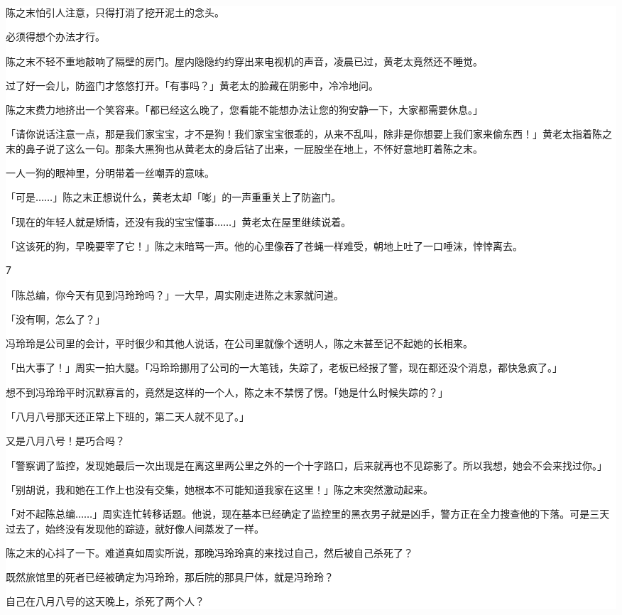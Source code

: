 
陈之末怕引人注意，只得打消了挖开泥土的念头。


必须得想个办法才行。


陈之末不轻不重地敲响了隔壁的房门。屋内隐隐约约穿出来电视机的声音，凌晨已过，黄老太竟然还不睡觉。


过了好一会儿，防盗门才悠悠打开。「有事吗？」黄老太的脸藏在阴影中，冷冷地问。


陈之末费力地挤出一个笑容来。「都已经这么晚了，您看能不能想办法让您的狗安静一下，大家都需要休息。」


「请你说话注意一点，那是我们家宝宝，才不是狗！我们家宝宝很乖的，从来不乱叫，除非是你想要上我们家来偷东西！」黄老太指着陈之末的鼻子说了这么一句。那条大黑狗也从黄老太的身后钻了出来，一屁股坐在地上，不怀好意地盯着陈之末。


一人一狗的眼神里，分明带着一丝嘲弄的意味。


「可是……」陈之末正想说什么，黄老太却「嘭」的一声重重关上了防盗门。


「现在的年轻人就是矫情，还没有我的宝宝懂事……」黄老太在屋里继续说着。


「这该死的狗，早晚要宰了它！」陈之末暗骂一声。他的心里像吞了苍蝇一样难受，朝地上吐了一口唾沫，悻悻离去。


7


「陈总编，你今天有见到冯玲玲吗？」一大早，周实刚走进陈之末家就问道。


「没有啊，怎么了？」


冯玲玲是公司里的会计，平时很少和其他人说话，在公司里就像个透明人，陈之末甚至记不起她的长相来。


「出大事了！」周实一拍大腿。「冯玲玲挪用了公司的一大笔钱，失踪了，老板已经报了警，现在都还没个消息，都快急疯了。」


想不到冯玲玲平时沉默寡言的，竟然是这样的一个人，陈之末不禁愣了愣。「她是什么时候失踪的？」


「八月八号那天还正常上下班的，第二天人就不见了。」


又是八月八号！是巧合吗？


「警察调了监控，发现她最后一次出现是在离这里两公里之外的一个十字路口，后来就再也不见踪影了。所以我想，她会不会来找过你。」


「别胡说，我和她在工作上也没有交集，她根本不可能知道我家在这里！」陈之末突然激动起来。


「对不起陈总编……」周实连忙转移话题。他说，现在基本已经确定了监控里的黑衣男子就是凶手，警方正在全力搜查他的下落。可是三天过去了，始终没有发现他的踪迹，就好像人间蒸发了一样。


陈之末的心抖了一下。难道真如周实所说，那晚冯玲玲真的来找过自己，然后被自己杀死了？


既然旅馆里的死者已经被确定为冯玲玲，那后院的那具尸体，就是冯玲玲？


自己在八月八号的这天晚上，杀死了两个人？
